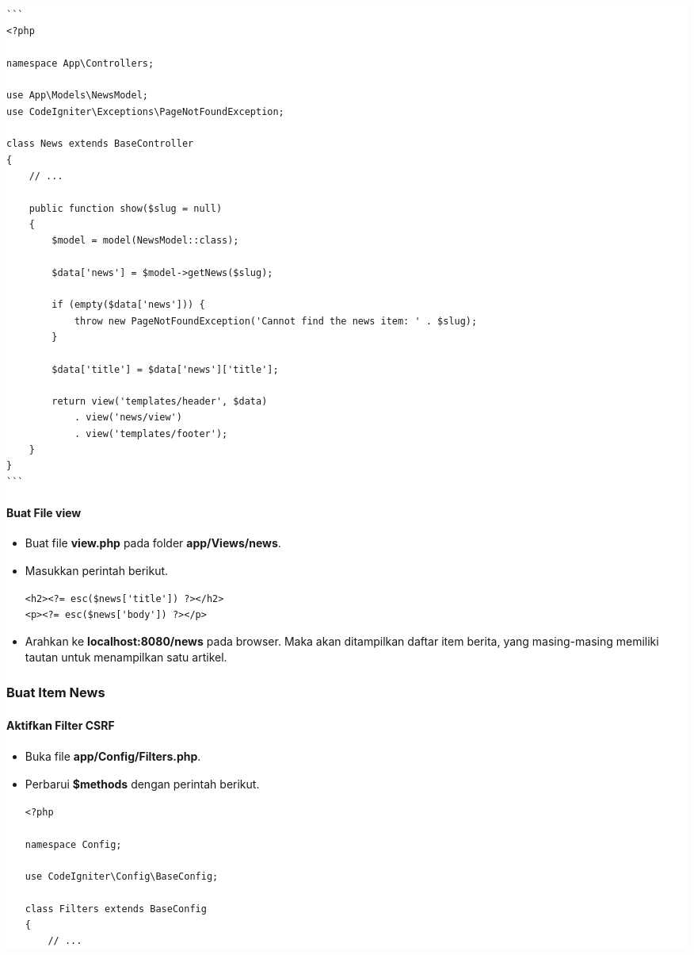     ```
    <?php

    namespace App\Controllers;

    use App\Models\NewsModel;
    use CodeIgniter\Exceptions\PageNotFoundException;

    class News extends BaseController
    {
        // ...

        public function show($slug = null)
        {
            $model = model(NewsModel::class);

            $data['news'] = $model->getNews($slug);

            if (empty($data['news'])) {
                throw new PageNotFoundException('Cannot find the news item: ' . $slug);
            }

            $data['title'] = $data['news']['title'];

            return view('templates/header', $data)
                . view('news/view')
                . view('templates/footer');
        }
    }
    ```
#### Buat File view
- Buat file **view.php** pada folder **app/Views/news**.
- Masukkan perintah berikut.
    
    ```
    <h2><?= esc($news['title']) ?></h2>
    <p><?= esc($news['body']) ?></p>
    ```
- Arahkan ke **localhost:8080/news** pada browser. Maka akan ditampilkan daftar item berita, yang masing-masing memiliki tautan untuk menampilkan satu artikel.

### Buat Item News
#### Aktifkan Filter CSRF
- Buka file **app/Config/Filters.php**.
- Perbarui **$methods** dengan perintah berikut.
    
    ```
    <?php

    namespace Config;

    use CodeIgniter\Config\BaseConfig;

    class Filters extends BaseConfig
    {
        // ...
